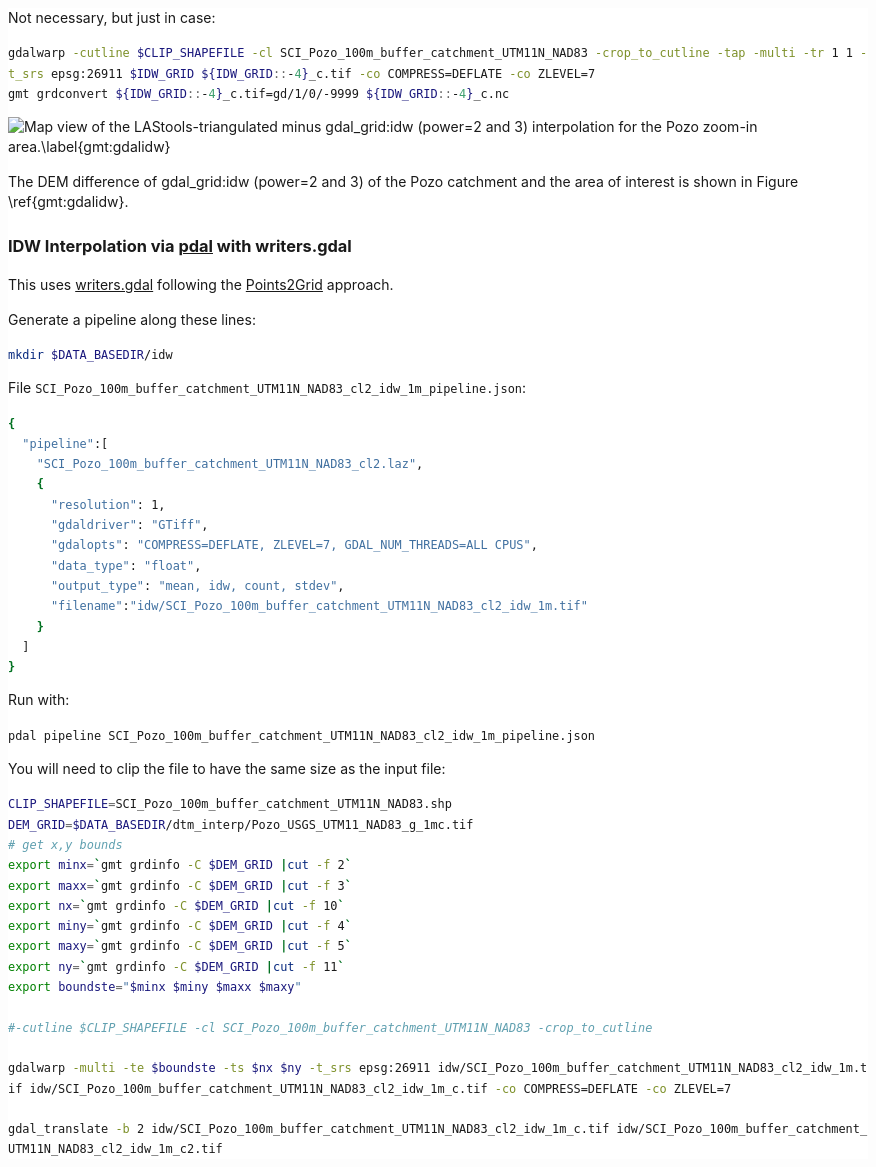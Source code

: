 Not necessary, but just in case:
```bash
gdalwarp -cutline $CLIP_SHAPEFILE -cl SCI_Pozo_100m_buffer_catchment_UTM11N_NAD83 -crop_to_cutline -tap -multi -tr 1 1 -t_srs epsg:26911 $IDW_GRID ${IDW_GRID::-4}_c.tif -co COMPRESS=DEFLATE -co ZLEVEL=7
gmt grdconvert ${IDW_GRID::-4}_c.tif=gd/1/0/-9999 ${IDW_GRID::-4}_c.nc
```

![Map view of the LAStools-triangulated minus gdal_grid:idw (power=2 and 3) interpolation for the Pozo zoom-in area.\label{gmt:gdalidw}](/raid-cachi/bodo/Dropbox/California/SCI/Pozo/pc_interpolation/figures/Pozo_catchment_zoom_D_IDWP2_IDWP3.png)

The DEM difference of gdal_grid:idw (power=2 and 3) of the Pozo catchment and the area of interest is shown in Figure \ref{gmt:gdalidw}.

### IDW Interpolation via [pdal](https://pdal.io/) with writers.gdal
This uses [writers.gdal](https://pdal.io/stages/writers.gdal.html) following the [Points2Grid](https://opentopography.org/otsoftware/points2grid) approach.

Generate a pipeline along these lines:
```bash
mkdir $DATA_BASEDIR/idw
```

File `SCI_Pozo_100m_buffer_catchment_UTM11N_NAD83_cl2_idw_1m_pipeline.json`:
```bash
{
  "pipeline":[
    "SCI_Pozo_100m_buffer_catchment_UTM11N_NAD83_cl2.laz",
    {
      "resolution": 1,
      "gdaldriver": "GTiff",
      "gdalopts": "COMPRESS=DEFLATE, ZLEVEL=7, GDAL_NUM_THREADS=ALL CPUS",
      "data_type": "float",
      "output_type": "mean, idw, count, stdev",
      "filename":"idw/SCI_Pozo_100m_buffer_catchment_UTM11N_NAD83_cl2_idw_1m.tif"
    }
  ]
}
```
Run with:
```bash
pdal pipeline SCI_Pozo_100m_buffer_catchment_UTM11N_NAD83_cl2_idw_1m_pipeline.json
```

You will need to clip the file to have the same size as the input file:
```bash
CLIP_SHAPEFILE=SCI_Pozo_100m_buffer_catchment_UTM11N_NAD83.shp
DEM_GRID=$DATA_BASEDIR/dtm_interp/Pozo_USGS_UTM11_NAD83_g_1mc.tif
# get x,y bounds
export minx=`gmt grdinfo -C $DEM_GRID |cut -f 2`
export maxx=`gmt grdinfo -C $DEM_GRID |cut -f 3`
export nx=`gmt grdinfo -C $DEM_GRID |cut -f 10`
export miny=`gmt grdinfo -C $DEM_GRID |cut -f 4`
export maxy=`gmt grdinfo -C $DEM_GRID |cut -f 5`
export ny=`gmt grdinfo -C $DEM_GRID |cut -f 11`
export boundste="$minx $miny $maxx $maxy" 

#-cutline $CLIP_SHAPEFILE -cl SCI_Pozo_100m_buffer_catchment_UTM11N_NAD83 -crop_to_cutline 

gdalwarp -multi -te $boundste -ts $nx $ny -t_srs epsg:26911 idw/SCI_Pozo_100m_buffer_catchment_UTM11N_NAD83_cl2_idw_1m.tif idw/SCI_Pozo_100m_buffer_catchment_UTM11N_NAD83_cl2_idw_1m_c.tif -co COMPRESS=DEFLATE -co ZLEVEL=7

gdal_translate -b 2 idw/SCI_Pozo_100m_buffer_catchment_UTM11N_NAD83_cl2_idw_1m_c.tif idw/SCI_Pozo_100m_buffer_catchment_UTM11N_NAD83_cl2_idw_1m_c2.tif
```
